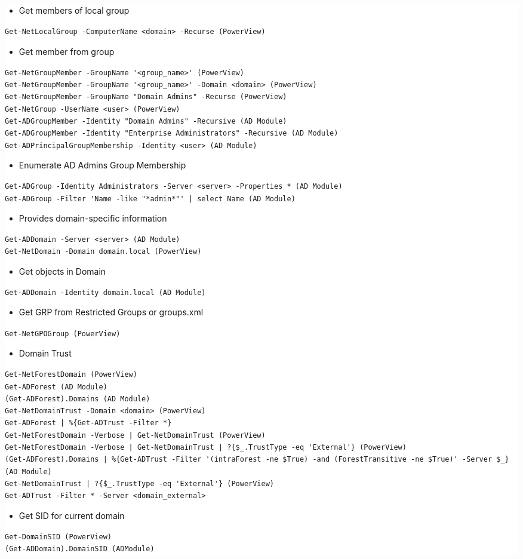 * Get members of local group
```
Get-NetLocalGroup -ComputerName <domain> -Recurse (PowerView)
```

* Get member from group
```
Get-NetGroupMember -GroupName '<group_name>' (PowerView)
Get-NetGroupMember -GroupName '<group_name>' -Domain <domain> (PowerView)
Get-NetGroupMember -GroupName "Domain Admins" -Recurse (PowerView)
Get-NetGroup -UserName <user> (PowerView)
Get-ADGroupMember -Identity "Domain Admins" -Recursive (AD Module)
Get-ADGroupMember -Identity "Enterprise Administrators" -Recursive (AD Module)
Get-ADPrincipalGroupMembership -Identity <user> (AD Module)
```

* Enumerate AD Admins Group Membership
```
Get-ADGroup -Identity Administrators -Server <server> -Properties * (AD Module)
Get-ADGroup -Filter 'Name -like "*admin*"' | select Name (AD Module)
```

* Provides domain-specific information
```
Get-ADDomain -Server <server> (AD Module)
Get-NetDomain -Domain domain.local (PowerView)
```

* Get objects in Domain
```
Get-ADDomain -Identity domain.local (AD Module)
```

* Get GRP from Restricted Groups or groups.xml
```
Get-NetGPOGroup (PowerView)
```

* Domain Trust
```
Get-NetForestDomain (PowerView)
Get-ADForest (AD Module)
(Get-ADForest).Domains (AD Module)
Get-NetDomainTrust -Domain <domain> (PowerView)
Get-ADForest | %{Get-ADTrust -Filter *}
Get-NetForestDomain -Verbose | Get-NetDomainTrust (PowerView)
Get-NetForestDomain -Verbose | Get-NetDomainTrust | ?{$_.TrustType -eq 'External'} (PowerView)
(Get-ADForest).Domains | %{Get-ADTrust -Filter '(intraForest -ne $True) -and (ForestTransitive -ne $True)' -Server $_} (AD Module)
Get-NetDomainTrust | ?{$_.TrustType -eq 'External'} (PowerView)
Get-ADTrust -Filter * -Server <domain_external>
```

* Get SID for current domain
```
Get-DomainSID (PowerView)
(Get-ADDomain).DomainSID (ADModule)
```
